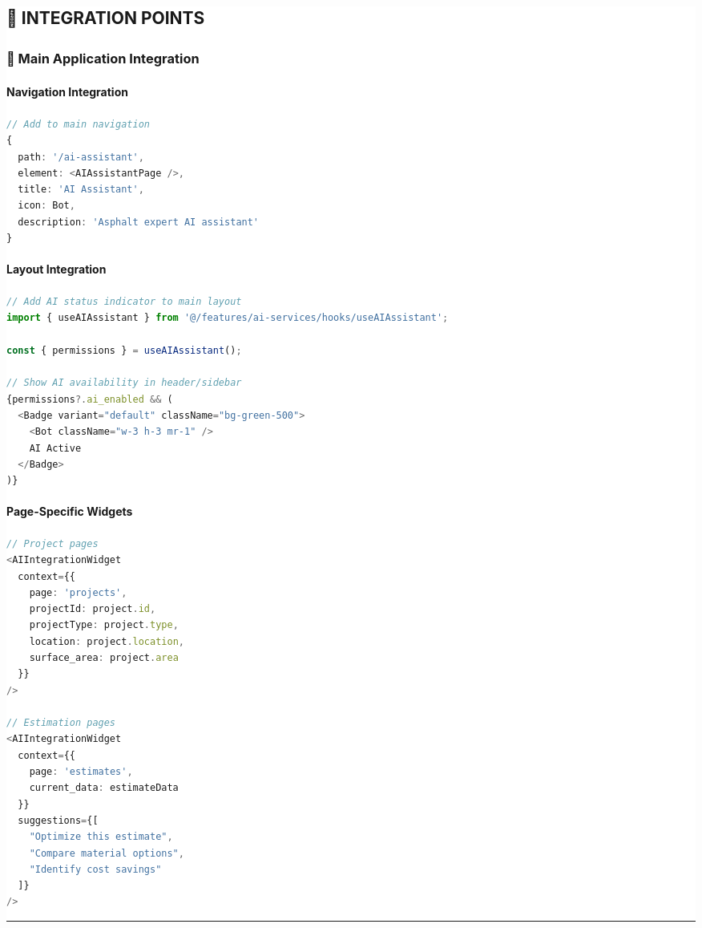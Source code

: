 ## 🔄 **INTEGRATION POINTS**

### **🔗 Main Application Integration**

#### **Navigation Integration**
```typescript
// Add to main navigation
{
  path: '/ai-assistant',
  element: <AIAssistantPage />,
  title: 'AI Assistant',
  icon: Bot,
  description: 'Asphalt expert AI assistant'
}
```

#### **Layout Integration**
```typescript
// Add AI status indicator to main layout
import { useAIAssistant } from '@/features/ai-services/hooks/useAIAssistant';

const { permissions } = useAIAssistant();

// Show AI availability in header/sidebar
{permissions?.ai_enabled && (
  <Badge variant="default" className="bg-green-500">
    <Bot className="w-3 h-3 mr-1" />
    AI Active
  </Badge>
)}
```

#### **Page-Specific Widgets**
```typescript
// Project pages
<AIIntegrationWidget
  context={{
    page: 'projects',
    projectId: project.id,
    projectType: project.type,
    location: project.location,
    surface_area: project.area
  }}
/>

// Estimation pages
<AIIntegrationWidget
  context={{
    page: 'estimates',
    current_data: estimateData
  }}
  suggestions={[
    "Optimize this estimate",
    "Compare material options",
    "Identify cost savings"
  ]}
/>
```

---
